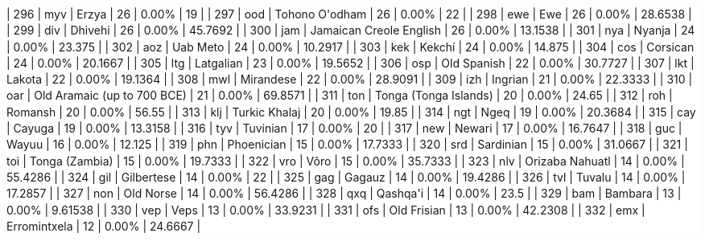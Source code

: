 | 296 | myv                 | Erzya                                                      |          26 | 0.00%                |   19       |
| 297 | ood                 | Tohono O'odham                                             |          26 | 0.00%                |   22       |
| 298 | ewe                 | Ewe                                                        |          26 | 0.00%                |   28.6538  |
| 299 | div                 | Dhivehi                                                    |          26 | 0.00%                |   45.7692  |
| 300 | jam                 | Jamaican Creole English                                    |          26 | 0.00%                |   13.1538  |
| 301 | nya                 | Nyanja                                                     |          24 | 0.00%                |   23.375   |
| 302 | aoz                 | Uab Meto                                                   |          24 | 0.00%                |   10.2917  |
| 303 | kek                 | Kekchí                                                     |          24 | 0.00%                |   14.875   |
| 304 | cos                 | Corsican                                                   |          24 | 0.00%                |   20.1667  |
| 305 | ltg                 | Latgalian                                                  |          23 | 0.00%                |   19.5652  |
| 306 | osp                 | Old Spanish                                                |          22 | 0.00%                |   30.7727  |
| 307 | lkt                 | Lakota                                                     |          22 | 0.00%                |   19.1364  |
| 308 | mwl                 | Mirandese                                                  |          22 | 0.00%                |   28.9091  |
| 309 | izh                 | Ingrian                                                    |          21 | 0.00%                |   22.3333  |
| 310 | oar                 | Old Aramaic (up to 700 BCE)                                |          21 | 0.00%                |   69.8571  |
| 311 | ton                 | Tonga (Tonga Islands)                                      |          20 | 0.00%                |   24.65    |
| 312 | roh                 | Romansh                                                    |          20 | 0.00%                |   56.55    |
| 313 | klj                 | Turkic Khalaj                                              |          20 | 0.00%                |   19.85    |
| 314 | ngt                 | Ngeq                                                       |          19 | 0.00%                |   20.3684  |
| 315 | cay                 | Cayuga                                                     |          19 | 0.00%                |   13.3158  |
| 316 | tyv                 | Tuvinian                                                   |          17 | 0.00%                |   20       |
| 317 | new                 | Newari                                                     |          17 | 0.00%                |   16.7647  |
| 318 | guc                 | Wayuu                                                      |          16 | 0.00%                |   12.125   |
| 319 | phn                 | Phoenician                                                 |          15 | 0.00%                |   17.7333  |
| 320 | srd                 | Sardinian                                                  |          15 | 0.00%                |   31.0667  |
| 321 | toi                 | Tonga (Zambia)                                             |          15 | 0.00%                |   19.7333  |
| 322 | vro                 | Võro                                                       |          15 | 0.00%                |   35.7333  |
| 323 | nlv                 | Orizaba Nahuatl                                            |          14 | 0.00%                |   55.4286  |
| 324 | gil                 | Gilbertese                                                 |          14 | 0.00%                |   22       |
| 325 | gag                 | Gagauz                                                     |          14 | 0.00%                |   19.4286  |
| 326 | tvl                 | Tuvalu                                                     |          14 | 0.00%                |   17.2857  |
| 327 | non                 | Old Norse                                                  |          14 | 0.00%                |   56.4286  |
| 328 | qxq                 | Qashqa'i                                                   |          14 | 0.00%                |   23.5     |
| 329 | bam                 | Bambara                                                    |          13 | 0.00%                |    9.61538 |
| 330 | vep                 | Veps                                                       |          13 | 0.00%                |   33.9231  |
| 331 | ofs                 | Old Frisian                                                |          13 | 0.00%                |   42.2308  |
| 332 | emx                 | Erromintxela                                               |          12 | 0.00%                |   24.6667  |